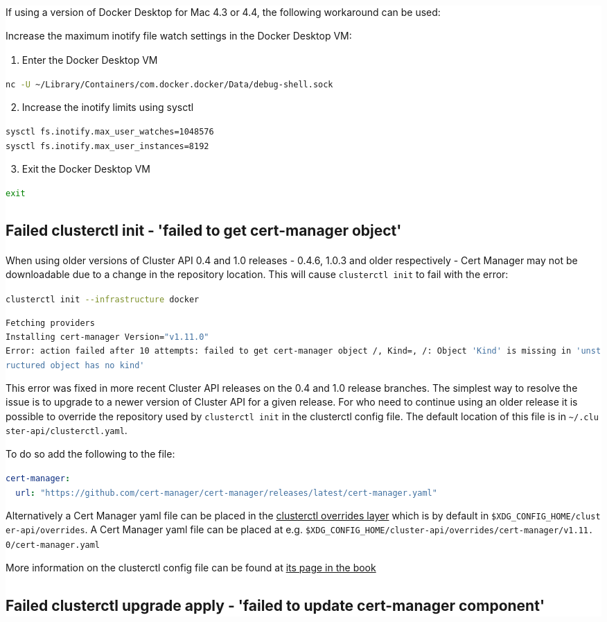If using a version of Docker Desktop for Mac 4.3 or 4.4, the following workaround can be used:

Increase the maximum inotify file watch settings in the Docker Desktop VM:

1) Enter the Docker Desktop VM
```bash
nc -U ~/Library/Containers/com.docker.docker/Data/debug-shell.sock
```
2) Increase the inotify limits using sysctl
```bash
sysctl fs.inotify.max_user_watches=1048576
sysctl fs.inotify.max_user_instances=8192
```
3) Exit the Docker Desktop VM
```bash
exit
```

## Failed clusterctl init - 'failed to get cert-manager object'

When using older versions of Cluster API 0.4 and 1.0 releases - 0.4.6, 1.0.3 and older respectively - Cert Manager may not be downloadable due to a change in the repository location. This will cause `clusterctl init` to fail with the error:

```bash
clusterctl init --infrastructure docker
```
```bash
Fetching providers
Installing cert-manager Version="v1.11.0"
Error: action failed after 10 attempts: failed to get cert-manager object /, Kind=, /: Object 'Kind' is missing in 'unstructured object has no kind'
```

This error was fixed in more recent Cluster API releases on the 0.4 and 1.0 release branches. The simplest way to resolve the issue is to upgrade to a newer version of Cluster API for a given release. For who need to continue using an older release it is possible to override the repository used by `clusterctl init` in the clusterctl config file. The default location of this file is in `~/.cluster-api/clusterctl.yaml`.

To do so add the following to the file:
```yaml
cert-manager:
  url: "https://github.com/cert-manager/cert-manager/releases/latest/cert-manager.yaml"
```

Alternatively a Cert Manager yaml file can be placed in the [clusterctl overrides layer](../clusterctl/configuration.md#overrides-layer) which is by default in `$XDG_CONFIG_HOME/cluster-api/overrides`. A Cert Manager yaml file can be placed at e.g. `$XDG_CONFIG_HOME/cluster-api/overrides/cert-manager/v1.11.0/cert-manager.yaml`

More information on the clusterctl config file can be found at [its page in the book](../clusterctl/configuration.md#clusterctl-configuration-file)

## Failed clusterctl upgrade apply - 'failed to update cert-manager component'
